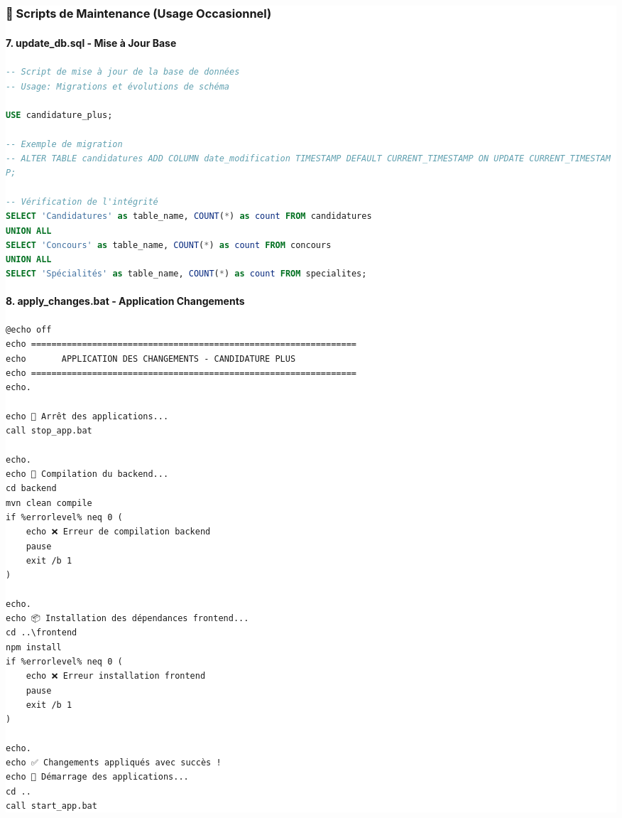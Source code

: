 ### 🔧 Scripts de Maintenance (Usage Occasionnel)

#### 7. **update_db.sql** - Mise à Jour Base

```sql
-- Script de mise à jour de la base de données
-- Usage: Migrations et évolutions de schéma

USE candidature_plus;

-- Exemple de migration
-- ALTER TABLE candidatures ADD COLUMN date_modification TIMESTAMP DEFAULT CURRENT_TIMESTAMP ON UPDATE CURRENT_TIMESTAMP;

-- Vérification de l'intégrité
SELECT 'Candidatures' as table_name, COUNT(*) as count FROM candidatures
UNION ALL
SELECT 'Concours' as table_name, COUNT(*) as count FROM concours
UNION ALL
SELECT 'Spécialités' as table_name, COUNT(*) as count FROM specialites;
```

#### 8. **apply_changes.bat** - Application Changements

```batch
@echo off
echo ================================================================
echo       APPLICATION DES CHANGEMENTS - CANDIDATURE PLUS
echo ================================================================
echo.

echo 🔄 Arrêt des applications...
call stop_app.bat

echo.
echo 🔨 Compilation du backend...
cd backend
mvn clean compile
if %errorlevel% neq 0 (
    echo ❌ Erreur de compilation backend
    pause
    exit /b 1
)

echo.
echo 📦 Installation des dépendances frontend...
cd ..\frontend
npm install
if %errorlevel% neq 0 (
    echo ❌ Erreur installation frontend
    pause
    exit /b 1
)

echo.
echo ✅ Changements appliqués avec succès !
echo 🚀 Démarrage des applications...
cd ..
call start_app.bat
```
